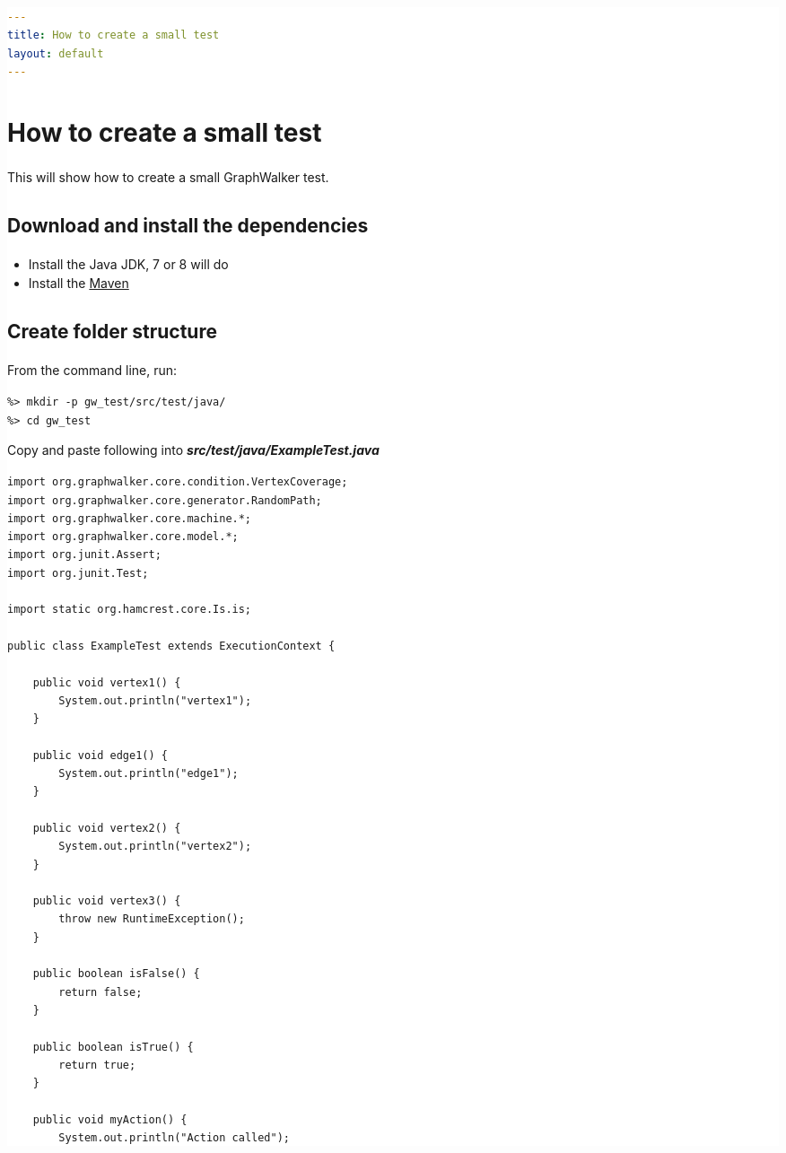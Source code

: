 ```yaml
---
title: How to create a small test
layout: default
---
```


# How to create a small test

This will show how to create a small GraphWalker test.


## Download and install the dependencies

 * Install the Java JDK, 7 or 8 will do
 * Install the [Maven](http://maven.apache.org/download.cgi)

## Create folder structure
From the command line, run:
~~~
%> mkdir -p gw_test/src/test/java/
%> cd gw_test
~~~

Copy and paste following into ***src/test/java/ExampleTest.java***
~~~
import org.graphwalker.core.condition.VertexCoverage;
import org.graphwalker.core.generator.RandomPath;
import org.graphwalker.core.machine.*;
import org.graphwalker.core.model.*;
import org.junit.Assert;
import org.junit.Test;

import static org.hamcrest.core.Is.is;

public class ExampleTest extends ExecutionContext {

    public void vertex1() {
        System.out.println("vertex1");
    }

    public void edge1() {
        System.out.println("edge1");
    }

    public void vertex2() {
        System.out.println("vertex2");
    }

    public void vertex3() {
        throw new RuntimeException();
    }

    public boolean isFalse() {
        return false;
    }

    public boolean isTrue() {
        return true;
    }

    public void myAction() {
        System.out.println("Action called");
~~~